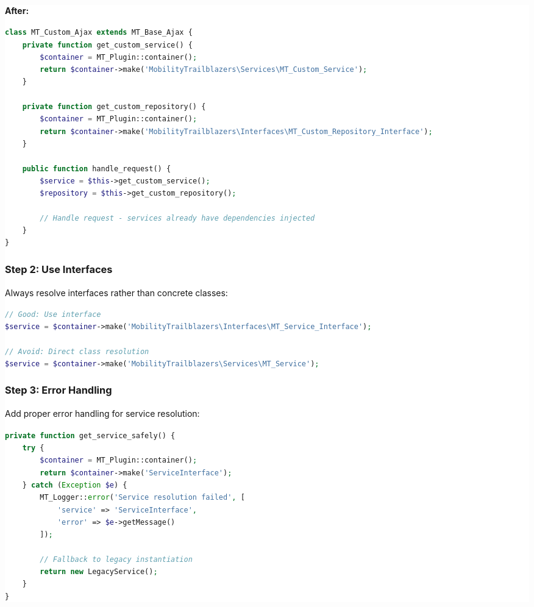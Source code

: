 **After:**
```php
class MT_Custom_Ajax extends MT_Base_Ajax {
    private function get_custom_service() {
        $container = MT_Plugin::container();
        return $container->make('MobilityTrailblazers\Services\MT_Custom_Service');
    }
    
    private function get_custom_repository() {
        $container = MT_Plugin::container();
        return $container->make('MobilityTrailblazers\Interfaces\MT_Custom_Repository_Interface');
    }
    
    public function handle_request() {
        $service = $this->get_custom_service();
        $repository = $this->get_custom_repository();
        
        // Handle request - services already have dependencies injected
    }
}
```

### Step 2: Use Interfaces

Always resolve interfaces rather than concrete classes:

```php
// Good: Use interface
$service = $container->make('MobilityTrailblazers\Interfaces\MT_Service_Interface');

// Avoid: Direct class resolution
$service = $container->make('MobilityTrailblazers\Services\MT_Service');
```

### Step 3: Error Handling

Add proper error handling for service resolution:

```php
private function get_service_safely() {
    try {
        $container = MT_Plugin::container();
        return $container->make('ServiceInterface');
    } catch (Exception $e) {
        MT_Logger::error('Service resolution failed', [
            'service' => 'ServiceInterface',
            'error' => $e->getMessage()
        ]);
        
        // Fallback to legacy instantiation
        return new LegacyService();
    }
}
```
